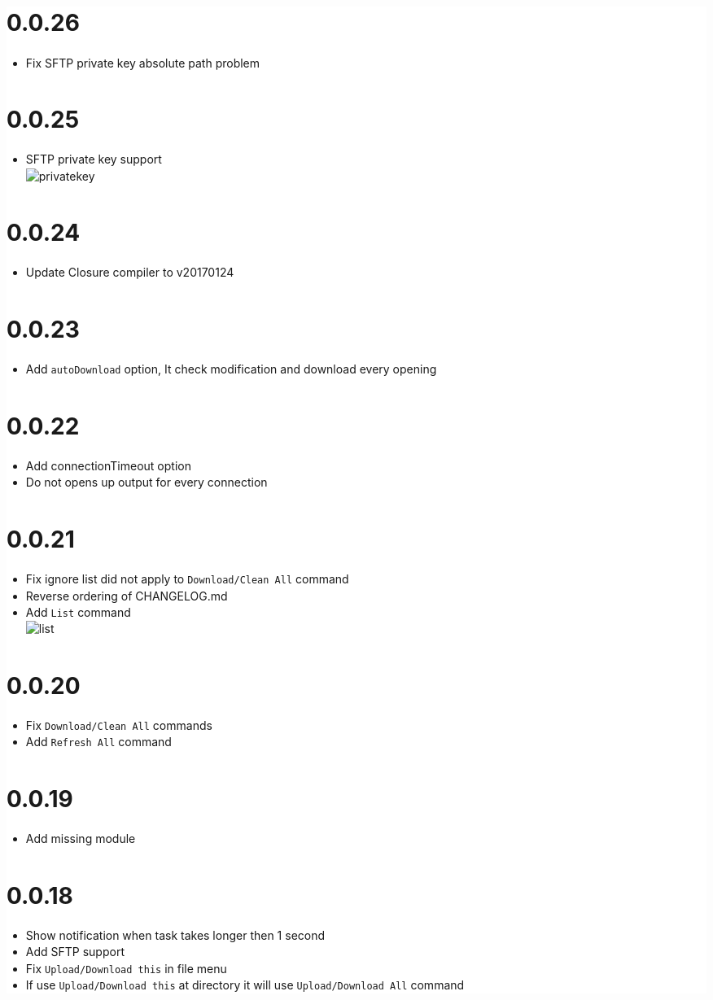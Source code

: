 # 0.0.26

- Fix SFTP private key absolute path problem

# 0.0.25

- SFTP private key support  
  ![privatekey](images/privatekey.png)

# 0.0.24

- Update Closure compiler to v20170124

# 0.0.23

- Add `autoDownload` option, It check modification and download every opening

# 0.0.22

- Add connectionTimeout option
- Do not opens up output for every connection

# 0.0.21

- Fix ignore list did not apply to `Download/Clean All` command
- Reverse ordering of CHANGELOG.md
- Add `List` command  
  ![list](images/list.png)

# 0.0.20

- Fix `Download/Clean All` commands
- Add `Refresh All` command

# 0.0.19

- Add missing module

# 0.0.18

- Show notification when task takes longer then 1 second
- Add SFTP support
- Fix `Upload/Download this` in file menu
- If use `Upload/Download this` at directory it will use `Upload/Download All` command
